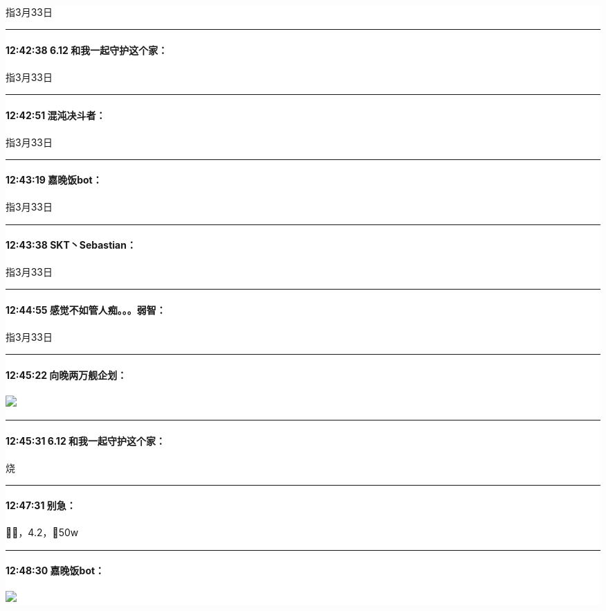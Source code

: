 指3月33日

*****

#### 12:42:38  6.12 和我一起守护这个家：

指3月33日

*****

#### 12:42:51  混沌决斗者：

指3月33日

*****

#### 12:43:19  嘉晚饭bot：

指3月33日

*****

#### 12:43:38  SKT丶Sebastian：

指3月33日

*****

#### 12:44:55  感觉不如管人痴。。。弱智：

指3月33日

*****

#### 12:45:22  向晚两万舰企划：

![](http://gchat.qpic.cn/gchatpic_new/3177144540/614391357-2855020148-1CC693957B38EF51F1EE61FAE844FC15/0?term=2")

*****

#### 12:45:31  6.12 和我一起守护这个家：

烧

*****

#### 12:47:31  别急：

🖐🏻️，4.2，🐷50w



*****

#### 12:48:30  嘉晚饭bot：

![](http://gchat.qpic.cn/gchatpic_new/648903013/614391357-2954313727-097FA48342E031743AE623844C2484F9/0?term=2")
